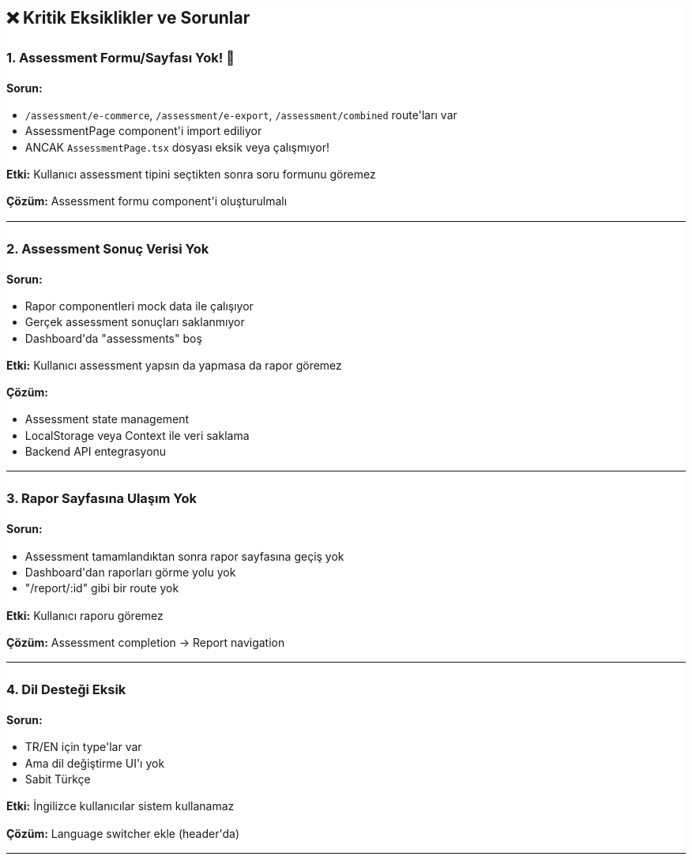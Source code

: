 
## ❌ Kritik Eksiklikler ve Sorunlar

### **1. Assessment Formu/Sayfası Yok! 🚨**
**Sorun:** 
- `/assessment/e-commerce`, `/assessment/e-export`, `/assessment/combined` route'ları var
- AssessmentPage component'i import ediliyor
- ANCAK `AssessmentPage.tsx` dosyası eksik veya çalışmıyor!

**Etki:** Kullanıcı assessment tipini seçtikten sonra soru formunu göremez

**Çözüm:** Assessment formu component'i oluşturulmalı

---

### **2. Assessment Sonuç Verisi Yok**
**Sorun:**
- Rapor componentleri mock data ile çalışıyor
- Gerçek assessment sonuçları saklanmıyor
- Dashboard'da "assessments" boş

**Etki:** Kullanıcı assessment yapsın da yapmasa da rapor göremez

**Çözüm:** 
- Assessment state management
- LocalStorage veya Context ile veri saklama
- Backend API entegrasyonu

---

### **3. Rapor Sayfasına Ulaşım Yok**
**Sorun:**
- Assessment tamamlandıktan sonra rapor sayfasına geçiş yok
- Dashboard'dan raporları görme yolu yok
- "/report/:id" gibi bir route yok

**Etki:** Kullanıcı raporu göremez

**Çözüm:** Assessment completion → Report navigation

---

### **4. Dil Desteği Eksik**
**Sorun:**
- TR/EN için type'lar var
- Ama dil değiştirme UI'ı yok
- Sabit Türkçe

**Etki:** İngilizce kullanıcılar sistem kullanamaz

**Çözüm:** Language switcher ekle (header'da)

---
